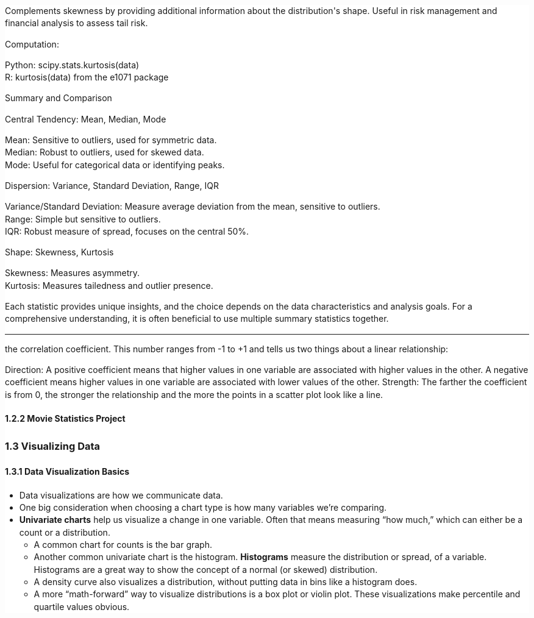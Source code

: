 Complements skewness by providing additional information about the distribution's shape.
Useful in risk management and financial analysis to assess tail risk.

Computation:  

Python: scipy.stats.kurtosis(data)  
R: kurtosis(data) from the e1071 package


Summary and Comparison

Central Tendency: Mean, Median, Mode  

Mean: Sensitive to outliers, used for symmetric data.  
Median: Robust to outliers, used for skewed data.  
Mode: Useful for categorical data or identifying peaks.


Dispersion: Variance, Standard Deviation, Range, IQR  

Variance/Standard Deviation: Measure average deviation from the mean, sensitive to outliers.  
Range: Simple but sensitive to outliers.  
IQR: Robust measure of spread, focuses on the central 50%.


Shape: Skewness, Kurtosis  

Skewness: Measures asymmetry.  
Kurtosis: Measures tailedness and outlier presence.



Each statistic provides unique insights, and the choice depends on the data characteristics and analysis goals. For a comprehensive understanding, it is often beneficial to use multiple summary statistics together.

---
the correlation coefficient. This number ranges from -1 to +1 and tells us two things about a linear relationship:

Direction: A positive coefficient means that higher values in one variable are associated with higher values in the other. A negative coefficient means higher values in one variable are associated with lower values of the other.
Strength: The farther the coefficient is from 0, the stronger the relationship and the more the points in a scatter plot look like a line.

#### 1.2.2 Movie Statistics Project

### 1.3 Visualizing Data

#### 1.3.1 Data Visualization Basics

- Data visualizations are how we communicate data.
- One big consideration when choosing a chart type is how many variables we’re comparing.
- **Univariate charts** help us visualize a change in one variable. Often that means measuring “how much,” which can either be a count or a distribution.
  * A common chart for counts is the bar graph.
  * Another common univariate chart is the histogram. **Histograms** measure the distribution or spread, of a variable. Histograms are a great way to show the concept of a normal (or skewed) distribution. 
  * A density curve also visualizes a distribution, without putting data in bins like a histogram does.
  * A more “math-forward” way to visualize distributions is a box plot or violin plot. These visualizations make percentile and quartile values obvious.
